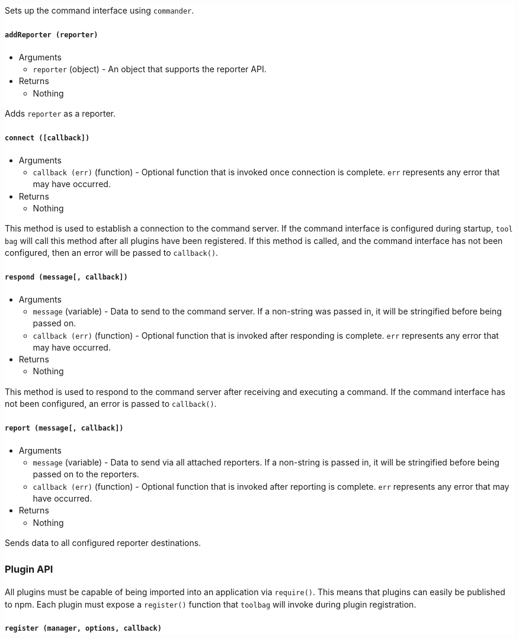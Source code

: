 Sets up the command interface using `commander`.

#### `addReporter (reporter)`

- Arguments
  - `reporter` (object) - An object that supports the reporter API.
- Returns
  - Nothing

Adds `reporter` as a reporter.

#### `connect ([callback])`

  - Arguments
    - `callback (err)` (function) - Optional function that is invoked once connection is complete. `err` represents any error that may have occurred.
  - Returns
    - Nothing

This method is used to establish a connection to the command server. If the command interface is configured during startup, `toolbag` will call this method after all plugins have been registered. If this method is called, and the command interface has not been configured, then an error will be passed to `callback()`.

#### `respond (message[, callback])`

  - Arguments
    - `message` (variable) - Data to send to the command server. If a non-string was passed in, it will be stringified before being passed on.
    - `callback (err)` (function) - Optional function that is invoked after responding is complete. `err` represents any error that may have occurred.
  - Returns
    - Nothing

This method is used to respond to the command server after receiving and executing a command. If the command interface has not been configured, an error is passed to `callback()`.

#### `report (message[, callback])`

  - Arguments
    - `message` (variable) - Data to send via all attached reporters. If a non-string is passed in, it will be stringified before being passed on to the reporters.
    - `callback (err)` (function) - Optional function that is invoked after reporting is complete. `err` represents any error that may have occurred.
  - Returns
    - Nothing

Sends data to all configured reporter destinations.

### Plugin API

All plugins must be capable of being imported into an application via `require()`. This means that plugins can easily be published to npm. Each plugin must expose a `register()` function that `toolbag` will invoke during plugin registration.

#### `register (manager, options, callback)`
